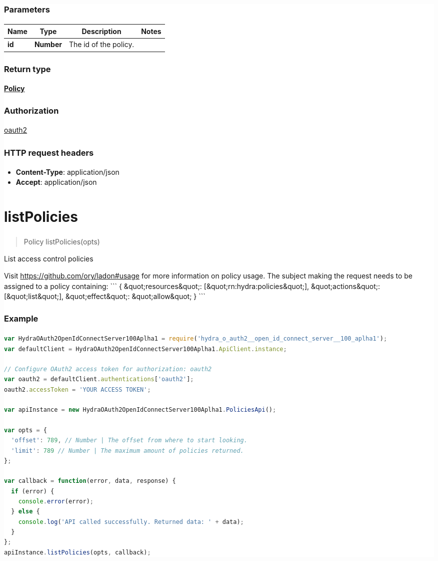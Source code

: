 ### Parameters

Name | Type | Description  | Notes
------------- | ------------- | ------------- | -------------
 **id** | **Number**| The id of the policy. | 

### Return type

[**Policy**](Policy.md)

### Authorization

[oauth2](../README.md#oauth2)

### HTTP request headers

 - **Content-Type**: application/json
 - **Accept**: application/json

<a name="listPolicies"></a>
# **listPolicies**
> Policy listPolicies(opts)

List access control policies

Visit https://github.com/ory/ladon#usage for more information on policy usage.  The subject making the request needs to be assigned to a policy containing:  &#x60;&#x60;&#x60; { \&quot;resources\&quot;: [\&quot;rn:hydra:policies\&quot;], \&quot;actions\&quot;: [\&quot;list\&quot;], \&quot;effect\&quot;: \&quot;allow\&quot; } &#x60;&#x60;&#x60;

### Example
```javascript
var HydraOAuth2OpenIdConnectServer100Aplha1 = require('hydra_o_auth2__open_id_connect_server__100_aplha1');
var defaultClient = HydraOAuth2OpenIdConnectServer100Aplha1.ApiClient.instance;

// Configure OAuth2 access token for authorization: oauth2
var oauth2 = defaultClient.authentications['oauth2'];
oauth2.accessToken = 'YOUR ACCESS TOKEN';

var apiInstance = new HydraOAuth2OpenIdConnectServer100Aplha1.PoliciesApi();

var opts = { 
  'offset': 789, // Number | The offset from where to start looking.
  'limit': 789 // Number | The maximum amount of policies returned.
};

var callback = function(error, data, response) {
  if (error) {
    console.error(error);
  } else {
    console.log('API called successfully. Returned data: ' + data);
  }
};
apiInstance.listPolicies(opts, callback);
```
